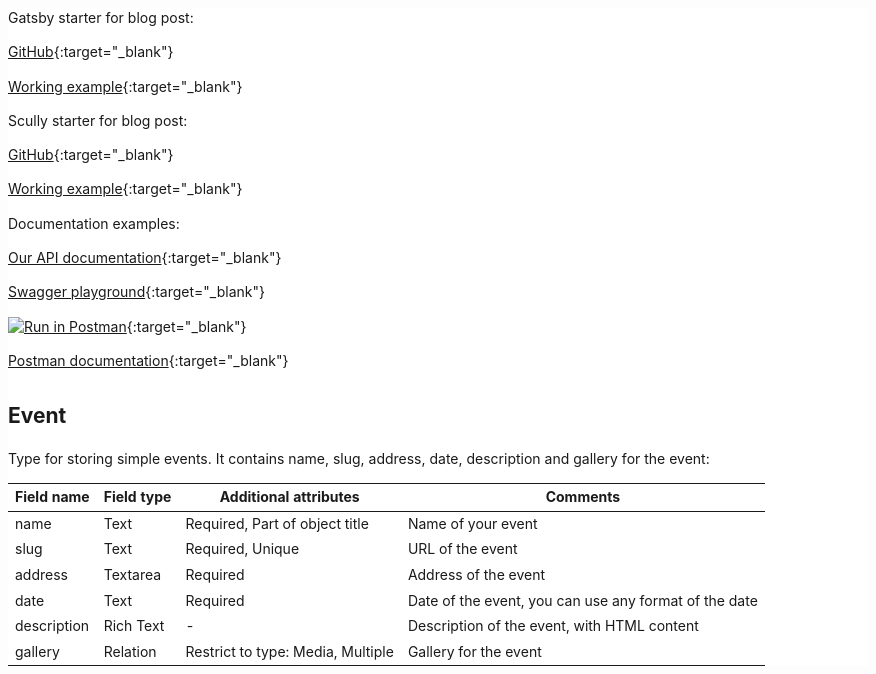 Gatsby starter for blog post:

[GitHub](https://github.com/flotiq/gatsby-starter-blog){:target="_blank"}

[Working example](https://flotiq-blog.herokuapp.com/){:target="_blank"}

Scully starter for blog post:

[GitHub](https://github.com/flotiq/scully-blog-starter){:target="_blank"}

[Working example](https://thirsty-hoover-9327b3.netlify.app/){:target="_blank"}

Documentation examples:

[Our API documentation](https://lambda-api.flotiq.com/apidoc/get?token=MjNhNDE5ZGQyNmYyZGJlNjFjZjM3YzM2MjVjZjc3ZGVAZjdhNTE3OWYtM2UxYS0xMWViLThkNTctMDJiMTYyOGYzNzNh){:target="_blank"}

[Swagger playground](https://apidoc.flotiq.com/?url=https%3A%2F%2Fapi.flotiq.com%2Fapi%2Fv1%2Fopen-api-schema.json%3Fauth_token%3D23a419dd26f2dbe61cf37c3625cf77de){:target="_blank"}

[![Run in Postman](https://run.pstmn.io/button.svg)](https://god.postman.co/run-collection/a5c3102f2b2bfb71783e#?env%5BFlotiq%20API%5D=W3sia2V5IjoiYmFzZVVybCIsInZhbHVlIjoiaHR0cHM6Ly9hcGkuZmxvdGlxLmNvbSIsImVuYWJsZWQiOnRydWV9XQ==){:target="_blank"}

[Postman documentation](https://documenter.getpostman.com/view/10599962/TVzYfZUQ){:target="_blank"}

## Event

Type for storing simple events. It contains name, slug, address, date, description and gallery for the event:

| Field name  | Field type | Additional attributes             | Comments                                              |
|-------------|------------|-----------------------------------|-------------------------------------------------------|
| name        | Text       | Required, Part of object title    | Name of your event                                    |
| slug        | Text       | Required, Unique                  | URL of the event                                      |
| address     | Textarea   | Required                          | Address of the event                                  |
| date        | Text       | Required                          | Date of the event, you can use any format of the date |
| description | Rich Text  | -                                 | Description of the event, with HTML content           |
| gallery     | Relation   | Restrict to type: Media, Multiple | Gallery for the event                                 |
